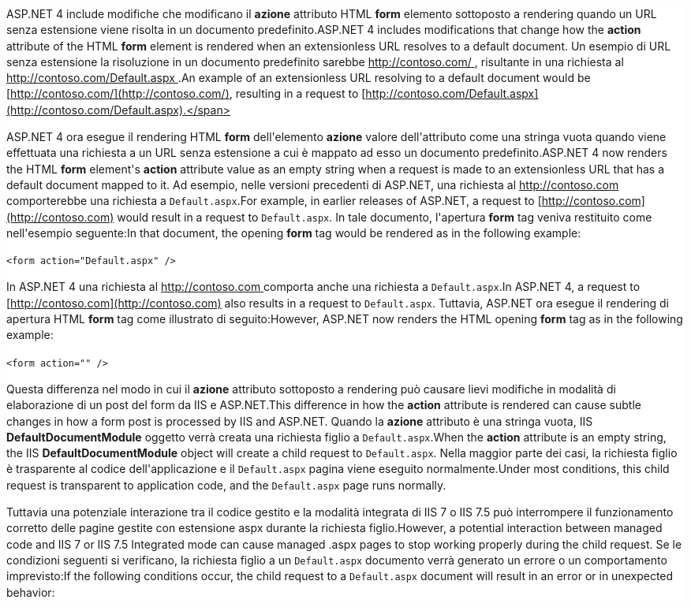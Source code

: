 <span data-ttu-id="4f26c-289">ASP.NET 4 include modifiche che modificano il **azione** attributo HTML **form** elemento sottoposto a rendering quando un URL senza estensione viene risolta in un documento predefinito.</span><span class="sxs-lookup"><span data-stu-id="4f26c-289">ASP.NET 4 includes modifications that change how the **action** attribute of the HTML **form** element is rendered when an extensionless URL resolves to a default document.</span></span> <span data-ttu-id="4f26c-290">Un esempio di URL senza estensione la risoluzione in un documento predefinito sarebbe [ http://contoso.com/ ](http://contoso.com/), risultante in una richiesta al [ http://contoso.com/Default.aspx ](http://contoso.com/Default.aspx).</span><span class="sxs-lookup"><span data-stu-id="4f26c-290">An example of an extensionless URL resolving to a default document would be [http://contoso.com/](http://contoso.com/), resulting in a request to [http://contoso.com/Default.aspx](http://contoso.com/Default.aspx).</span></span>

<span data-ttu-id="4f26c-291">ASP.NET 4 ora esegue il rendering HTML **form** dell'elemento **azione** valore dell'attributo come una stringa vuota quando viene effettuata una richiesta a un URL senza estensione a cui è mappato ad esso un documento predefinito.</span><span class="sxs-lookup"><span data-stu-id="4f26c-291">ASP.NET 4 now renders the HTML **form** element's **action** attribute value as an empty string when a request is made to an extensionless URL that has a default document mapped to it.</span></span> <span data-ttu-id="4f26c-292">Ad esempio, nelle versioni precedenti di ASP.NET, una richiesta al [ http://contoso.com ](http://contoso.com) comporterebbe una richiesta a `Default.aspx`.</span><span class="sxs-lookup"><span data-stu-id="4f26c-292">For example, in earlier releases of ASP.NET, a request to [http://contoso.com](http://contoso.com) would result in a request to `Default.aspx`.</span></span> <span data-ttu-id="4f26c-293">In tale documento, l'apertura **form** tag veniva restituito come nell'esempio seguente:</span><span class="sxs-lookup"><span data-stu-id="4f26c-293">In that document, the opening **form** tag would be rendered as in the following example:</span></span>

`<form action="Default.aspx" />`

<span data-ttu-id="4f26c-294">In ASP.NET 4 una richiesta al [ http://contoso.com ](http://contoso.com) comporta anche una richiesta a `Default.aspx`.</span><span class="sxs-lookup"><span data-stu-id="4f26c-294">In ASP.NET 4, a request to [http://contoso.com](http://contoso.com) also results in a request to `Default.aspx`.</span></span> <span data-ttu-id="4f26c-295">Tuttavia, ASP.NET ora esegue il rendering di apertura HTML **form** tag come illustrato di seguito:</span><span class="sxs-lookup"><span data-stu-id="4f26c-295">However, ASP.NET now renders the HTML opening **form** tag as in the following example:</span></span>

`<form action="" />`

<span data-ttu-id="4f26c-296">Questa differenza nel modo in cui il **azione** attributo sottoposto a rendering può causare lievi modifiche in modalità di elaborazione di un post del form da IIS e ASP.NET.</span><span class="sxs-lookup"><span data-stu-id="4f26c-296">This difference in how the **action** attribute is rendered can cause subtle changes in how a form post is processed by IIS and ASP.NET.</span></span> <span data-ttu-id="4f26c-297">Quando la **azione** attributo è una stringa vuota, IIS **DefaultDocumentModule** oggetto verrà creata una richiesta figlio a `Default.aspx`.</span><span class="sxs-lookup"><span data-stu-id="4f26c-297">When the **action** attribute is an empty string, the IIS **DefaultDocumentModule** object will create a child request to `Default.aspx`.</span></span> <span data-ttu-id="4f26c-298">Nella maggior parte dei casi, la richiesta figlio è trasparente al codice dell'applicazione e il `Default.aspx` pagina viene eseguito normalmente.</span><span class="sxs-lookup"><span data-stu-id="4f26c-298">Under most conditions, this child request is transparent to application code, and the `Default.aspx` page runs normally.</span></span>

<span data-ttu-id="4f26c-299">Tuttavia una potenziale interazione tra il codice gestito e la modalità integrata di IIS 7 o IIS 7.5 può interrompere il funzionamento corretto delle pagine gestite con estensione aspx durante la richiesta figlio.</span><span class="sxs-lookup"><span data-stu-id="4f26c-299">However, a potential interaction between managed code and IIS 7 or IIS 7.5 Integrated mode can cause managed .aspx pages to stop working properly during the child request.</span></span> <span data-ttu-id="4f26c-300">Se le condizioni seguenti si verificano, la richiesta figlio a un `Default.aspx` documento verrà generato un errore o un comportamento imprevisto:</span><span class="sxs-lookup"><span data-stu-id="4f26c-300">If the following conditions occur, the child request to a `Default.aspx` document will result in an error or in unexpected behavior:</span></span>
